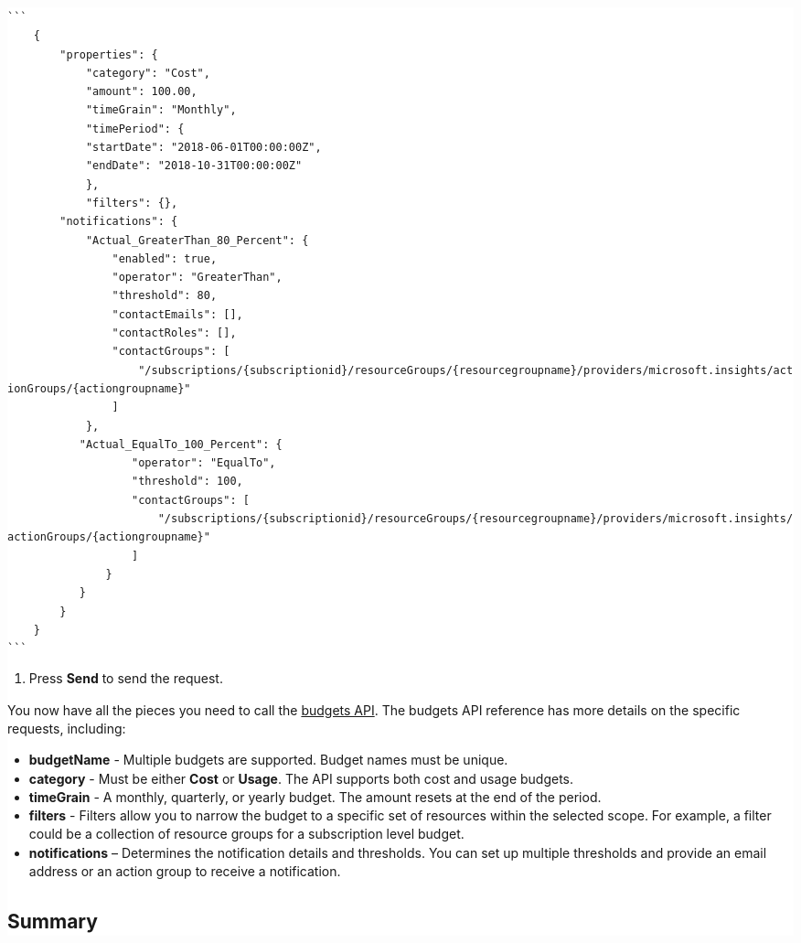     ```
        {
            "properties": {
                "category": "Cost",
                "amount": 100.00,
                "timeGrain": "Monthly",
                "timePeriod": {
                "startDate": "2018-06-01T00:00:00Z",
                "endDate": "2018-10-31T00:00:00Z"
                },
                "filters": {},
            "notifications": {
                "Actual_GreaterThan_80_Percent": {
                    "enabled": true,
                    "operator": "GreaterThan",
                    "threshold": 80,
                    "contactEmails": [],
                    "contactRoles": [],
                    "contactGroups": [
                        "/subscriptions/{subscriptionid}/resourceGroups/{resourcegroupname}/providers/microsoft.insights/actionGroups/{actiongroupname}"
                    ]
                },
               "Actual_EqualTo_100_Percent": {
                       "operator": "EqualTo",
                       "threshold": 100,
                       "contactGroups": [
                           "/subscriptions/{subscriptionid}/resourceGroups/{resourcegroupname}/providers/microsoft.insights/actionGroups/{actiongroupname}"
                       ]
                   }
               }
            }
        }
    ```
1. Press **Send** to send the request.

You now have all the pieces you need to call the [budgets API](/rest/api/consumption/budgets). The budgets API reference has more details on the specific requests, including:

- **budgetName** - Multiple budgets are supported. Budget names must be unique.
- **category** - Must be either **Cost** or **Usage**. The API supports both cost and usage budgets.
- **timeGrain** - A monthly, quarterly, or yearly budget. The amount resets at the end of the period.
- **filters** - Filters allow you to narrow the budget to a specific set of resources within the selected scope. For example, a filter could be a collection of resource groups for a subscription level budget.
- **notifications** – Determines the notification details and thresholds. You can set up multiple thresholds and provide an email address or an action group to receive a notification.

## Summary

